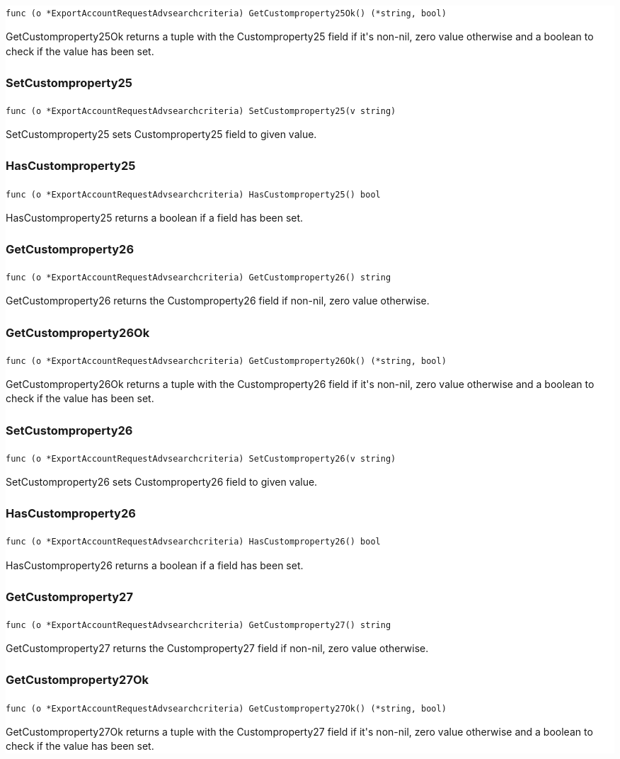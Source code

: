 `func (o *ExportAccountRequestAdvsearchcriteria) GetCustomproperty25Ok() (*string, bool)`

GetCustomproperty25Ok returns a tuple with the Customproperty25 field if it's non-nil, zero value otherwise
and a boolean to check if the value has been set.

### SetCustomproperty25

`func (o *ExportAccountRequestAdvsearchcriteria) SetCustomproperty25(v string)`

SetCustomproperty25 sets Customproperty25 field to given value.

### HasCustomproperty25

`func (o *ExportAccountRequestAdvsearchcriteria) HasCustomproperty25() bool`

HasCustomproperty25 returns a boolean if a field has been set.

### GetCustomproperty26

`func (o *ExportAccountRequestAdvsearchcriteria) GetCustomproperty26() string`

GetCustomproperty26 returns the Customproperty26 field if non-nil, zero value otherwise.

### GetCustomproperty26Ok

`func (o *ExportAccountRequestAdvsearchcriteria) GetCustomproperty26Ok() (*string, bool)`

GetCustomproperty26Ok returns a tuple with the Customproperty26 field if it's non-nil, zero value otherwise
and a boolean to check if the value has been set.

### SetCustomproperty26

`func (o *ExportAccountRequestAdvsearchcriteria) SetCustomproperty26(v string)`

SetCustomproperty26 sets Customproperty26 field to given value.

### HasCustomproperty26

`func (o *ExportAccountRequestAdvsearchcriteria) HasCustomproperty26() bool`

HasCustomproperty26 returns a boolean if a field has been set.

### GetCustomproperty27

`func (o *ExportAccountRequestAdvsearchcriteria) GetCustomproperty27() string`

GetCustomproperty27 returns the Customproperty27 field if non-nil, zero value otherwise.

### GetCustomproperty27Ok

`func (o *ExportAccountRequestAdvsearchcriteria) GetCustomproperty27Ok() (*string, bool)`

GetCustomproperty27Ok returns a tuple with the Customproperty27 field if it's non-nil, zero value otherwise
and a boolean to check if the value has been set.
